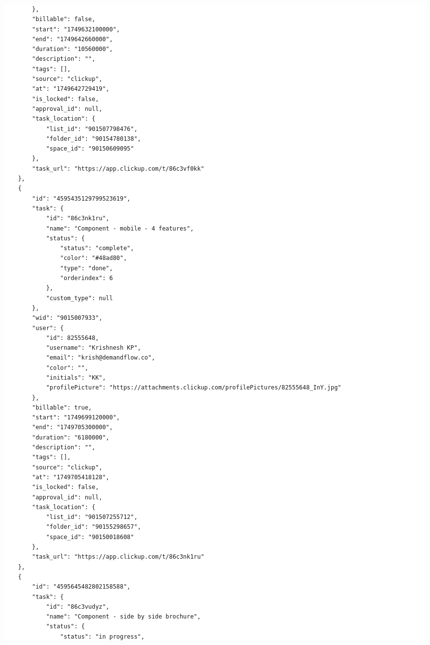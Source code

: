             },
            "billable": false,
            "start": "1749632100000",
            "end": "1749642660000",
            "duration": "10560000",
            "description": "",
            "tags": [],
            "source": "clickup",
            "at": "1749642729419",
            "is_locked": false,
            "approval_id": null,
            "task_location": {
                "list_id": "901507798476",
                "folder_id": "90154780138",
                "space_id": "90150609095"
            },
            "task_url": "https://app.clickup.com/t/86c3vf0kk"
        },
        {
            "id": "4595435129799523619",
            "task": {
                "id": "86c3nk1ru",
                "name": "Component - mobile - 4 features",
                "status": {
                    "status": "complete",
                    "color": "#48ad80",
                    "type": "done",
                    "orderindex": 6
                },
                "custom_type": null
            },
            "wid": "9015007933",
            "user": {
                "id": 82555648,
                "username": "Krishnesh KP",
                "email": "krish@demandflow.co",
                "color": "",
                "initials": "KK",
                "profilePicture": "https://attachments.clickup.com/profilePictures/82555648_InY.jpg"
            },
            "billable": true,
            "start": "1749699120000",
            "end": "1749705300000",
            "duration": "6180000",
            "description": "",
            "tags": [],
            "source": "clickup",
            "at": "1749705418128",
            "is_locked": false,
            "approval_id": null,
            "task_location": {
                "list_id": "901507255712",
                "folder_id": "90155298657",
                "space_id": "90150018608"
            },
            "task_url": "https://app.clickup.com/t/86c3nk1ru"
        },
        {
            "id": "4595645482802158588",
            "task": {
                "id": "86c3vudyz",
                "name": "Component - side by side brochure",
                "status": {
                    "status": "in progress",